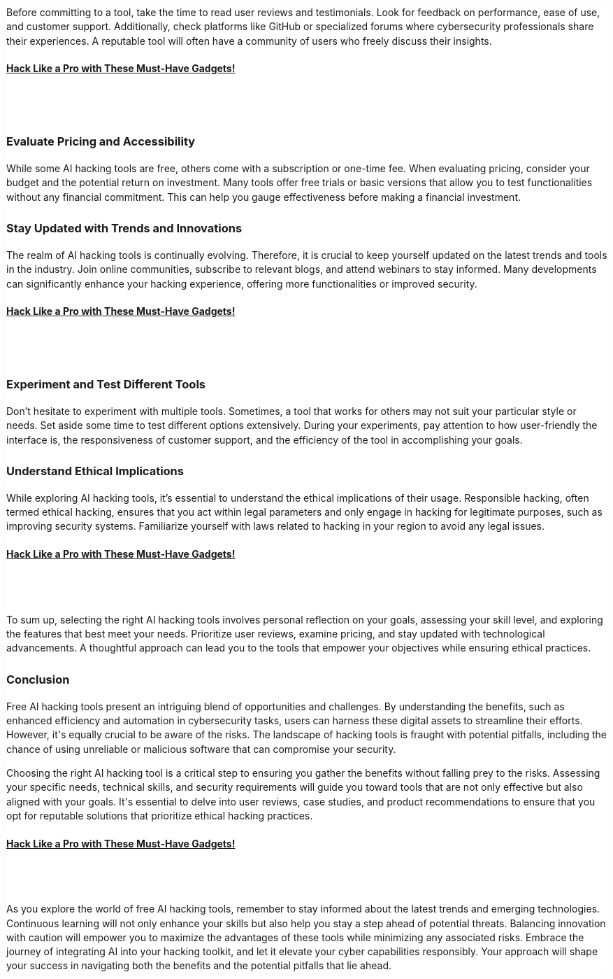<p>Before committing to a tool, take the time to read user reviews and testimonials. Look for feedback on performance, ease of use, and customer support. Additionally, check platforms like GitHub or specialized forums where cybersecurity professionals share their experiences. A reputable tool will often have a community of users who freely discuss their insights.</p>
<h4><a href="https://amzn.to/3F8f1xb">Hack Like a Pro with These Must-Have Gadgets!</a></h4><br><br><h3>Evaluate Pricing and Accessibility</h3>
<p>While some AI hacking tools are free, others come with a subscription or one-time fee. When evaluating pricing, consider your budget and the potential return on investment. Many tools offer free trials or basic versions that allow you to test functionalities without any financial commitment. This can help you gauge effectiveness before making a financial investment.</p>
<h3>Stay Updated with Trends and Innovations</h3>
<p>The realm of AI hacking tools is continually evolving. Therefore, it is crucial to keep yourself updated on the latest trends and tools in the industry. Join online communities, subscribe to relevant blogs, and attend webinars to stay informed. Many developments can significantly enhance your hacking experience, offering more functionalities or improved security.</p>
<h4><a href="https://amzn.to/3F8f1xb">Hack Like a Pro with These Must-Have Gadgets!</a></h4><br><br><h3>Experiment and Test Different Tools</h3>
<p>Don’t hesitate to experiment with multiple tools. Sometimes, a tool that works for others may not suit your particular style or needs. Set aside some time to test different options extensively. During your experiments, pay attention to how user-friendly the interface is, the responsiveness of customer support, and the efficiency of the tool in accomplishing your goals.</p>
<h3>Understand Ethical Implications</h3>
<p>While exploring AI hacking tools, it’s essential to understand the ethical implications of their usage. Responsible hacking, often termed ethical hacking, ensures that you act within legal parameters and only engage in hacking for legitimate purposes, such as improving security systems. Familiarize yourself with laws related to hacking in your region to avoid any legal issues.</p>
<h4><a href="https://amzn.to/3F8f1xb">Hack Like a Pro with These Must-Have Gadgets!</a></h4><br><br><p>To sum up, selecting the right AI hacking tools involves personal reflection on your goals, assessing your skill level, and exploring the features that best meet your needs. Prioritize user reviews, examine pricing, and stay updated with technological advancements. A thoughtful approach can lead you to the tools that empower your objectives while ensuring ethical practices.</p><h3>Conclusion</h3><p>Free AI hacking tools present an intriguing blend of opportunities and challenges. By understanding the benefits, such as enhanced efficiency and automation in cybersecurity tasks, users can harness these digital assets to streamline their efforts. However, it's equally crucial to be aware of the risks. The landscape of hacking tools is fraught with potential pitfalls, including the chance of using unreliable or malicious software that can compromise your security.</p>
<p>Choosing the right AI hacking tool is a critical step to ensuring you gather the benefits without falling prey to the risks. Assessing your specific needs, technical skills, and security requirements will guide you toward tools that are not only effective but also aligned with your goals. It's essential to delve into user reviews, case studies, and product recommendations to ensure that you opt for reputable solutions that prioritize ethical hacking practices.</p>
<h4><a href="https://amzn.to/3F8f1xb">Hack Like a Pro with These Must-Have Gadgets!</a></h4><br><br><p>As you explore the world of free AI hacking tools, remember to stay informed about the latest trends and emerging technologies. Continuous learning will not only enhance your skills but also help you stay a step ahead of potential threats. Balancing innovation with caution will empower you to maximize the advantages of these tools while minimizing any associated risks. Embrace the journey of integrating AI into your hacking toolkit, and let it elevate your cyber capabilities responsibly. Your approach will shape your success in navigating both the benefits and the potential pitfalls that lie ahead.</p>
